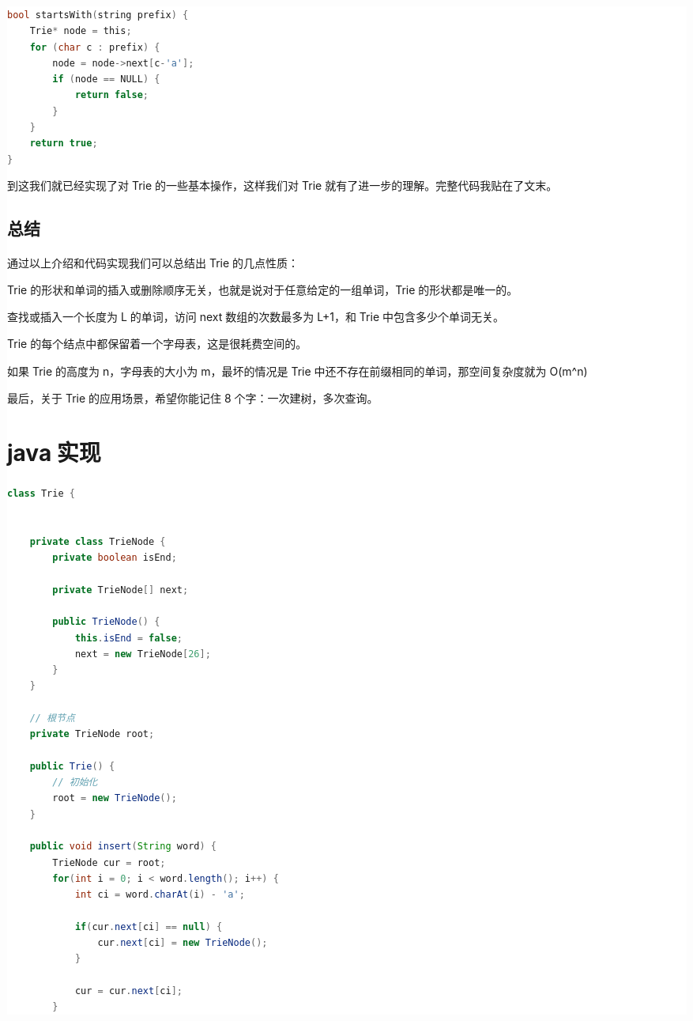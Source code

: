 ```c
bool startsWith(string prefix) {
    Trie* node = this;
    for (char c : prefix) {
        node = node->next[c-'a'];
        if (node == NULL) {
            return false;
        }
    }
    return true;
}
```

到这我们就已经实现了对 Trie 的一些基本操作，这样我们对 Trie 就有了进一步的理解。完整代码我贴在了文末。

## 总结

通过以上介绍和代码实现我们可以总结出 Trie 的几点性质：

Trie 的形状和单词的插入或删除顺序无关，也就是说对于任意给定的一组单词，Trie 的形状都是唯一的。

查找或插入一个长度为 L 的单词，访问 next 数组的次数最多为 L+1，和 Trie 中包含多少个单词无关。

Trie 的每个结点中都保留着一个字母表，这是很耗费空间的。

如果 Trie 的高度为 n，字母表的大小为 m，最坏的情况是 Trie 中还不存在前缀相同的单词，那空间复杂度就为 O(m^n)

最后，关于 Trie 的应用场景，希望你能记住 8 个字：一次建树，多次查询。

# java 实现

```java
class Trie {


    private class TrieNode {
        private boolean isEnd;

        private TrieNode[] next;

        public TrieNode() {
            this.isEnd = false;
            next = new TrieNode[26];
        }
    }

    // 根节点
    private TrieNode root;

    public Trie() {
        // 初始化
        root = new TrieNode();
    }

    public void insert(String word) {
        TrieNode cur = root;
        for(int i = 0; i < word.length(); i++) {
            int ci = word.charAt(i) - 'a';

            if(cur.next[ci] == null) {
                cur.next[ci] = new TrieNode();
            }

            cur = cur.next[ci];
        }

```
